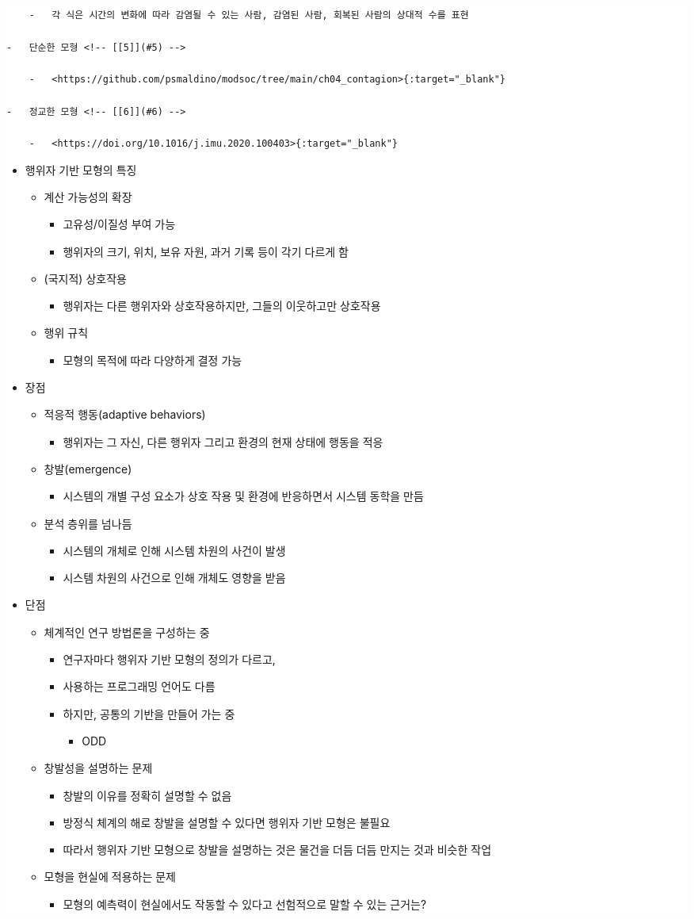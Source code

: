         -   각 식은 시간의 변화에 따라 감염될 수 있는 사람, 감염된 사람, 회복된 사람의 상대적 수를 표현

    -   단순한 모형 <!-- [[5]](#5) -->

        -   <https://github.com/psmaldino/modsoc/tree/main/ch04_contagion>{:target="_blank"}

    -   정교한 모형 <!-- [[6]](#6) -->

        -   <https://doi.org/10.1016/j.imu.2020.100403>{:target="_blank"}

-   행위자 기반 모형의 특징

    -   계산 가능성의 확장

        -   고유성/이질성 부여 가능

        -   행위자의 크기, 위치, 보유 자원, 과거 기록 등이 각기 다르게 함

    -   (국지적) 상호작용

        -   행위자는 다른 행위자와 상호작용하지만, 그들의 이웃하고만 상호작용

    -   행위 규칙

        -   모형의 목적에 따라 다양하게 결정 가능

-   장점

    -   적응적 행동(adaptive behaviors)

        -   행위자는 그 자신, 다른 행위자 그리고 환경의 현재 상태에 행동을 적응

    -   창발(emergence)

        -   시스템의 개별 구성 요소가 상호 작용 및 환경에 반응하면서 시스템 동학을 만듬

    -   분석 층위를 넘나듬

        -   시스템의 개체로 인해 시스템 차원의 사건이 발생

        -   시스템 차원의 사건으로 인해 개체도 영향을 받음

-   단점

    -   체계적인 연구 방법론을 구성하는 중

        -   연구자마다 행위자 기반 모형의 정의가 다르고,

        -   사용하는 프로그래밍 언어도 다름

        -   하지만, 공통의 기반을 만들어 가는 중

            -   ODD

    -   창발성을 설명하는 문제

        -   창발의 이유를 정확히 설명할 수 없음

        -   방정식 체계의 해로 창발을 설명할 수 있다면 행위자 기반 모형은 불필요

        -   따라서 행위자 기반 모형으로 창발을 설명하는 것은 물건을 더듬 더듬 만지는 것과 비슷한 작업

    -   모형을 현실에 적용하는 문제

        -   모형의 예측력이 현실에서도 작동할 수 있다고 선험적으로 말할 수 있는 근거는?
